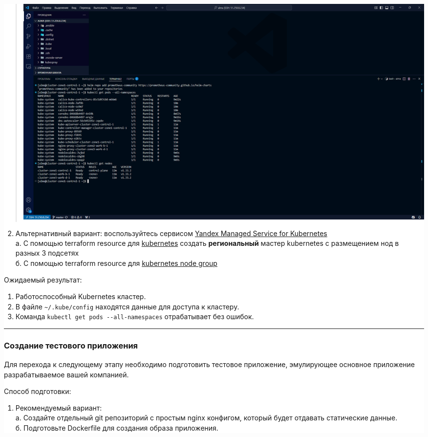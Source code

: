 > ![img](../img/img_diplom/Снимок%20экрана%202025-06-28%20033430.png)
2. Альтернативный вариант: воспользуйтесь сервисом [Yandex Managed Service for Kubernetes](https://cloud.yandex.ru/services/managed-kubernetes)  
а. С помощью terraform resource для [kubernetes](https://registry.terraform.io/providers/yandex-cloud/yandex/latest/docs/resources/kubernetes_cluster) создать **региональный** мастер kubernetes с размещением нод в разных 3 подсетях      
  б. С помощью terraform resource для [kubernetes node group](https://registry.terraform.io/providers/yandex-cloud/yandex/latest/docs/resources/kubernetes_node_group)
  
Ожидаемый результат:

1. Работоспособный Kubernetes кластер.
2. В файле `~/.kube/config` находятся данные для доступа к кластеру.
3. Команда `kubectl get pods --all-namespaces` отрабатывает без ошибок.

---
### Создание тестового приложения

Для перехода к следующему этапу необходимо подготовить тестовое приложение, эмулирующее основное приложение разрабатываемое вашей компанией.

Способ подготовки:

1. Рекомендуемый вариант:  
   а. Создайте отдельный git репозиторий с простым nginx конфигом, который будет отдавать статические данные.  
   б. Подготовьте Dockerfile для создания образа приложения.  